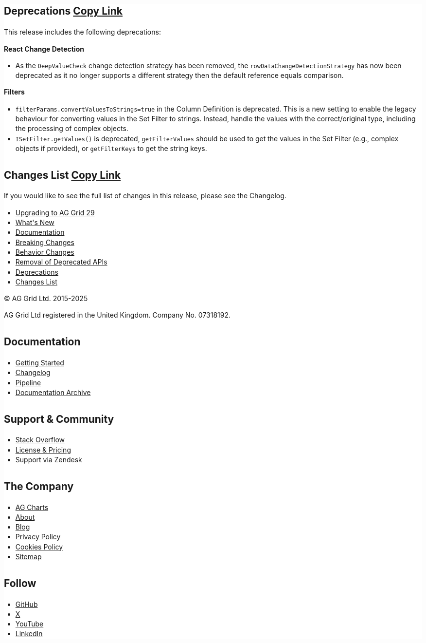 ##  Deprecations [Copy Link](#deprecations) 

This release includes the following deprecations:

**React Change Detection**

* As the `DeepValueCheck` change detection strategy has been removed, the `rowDataChangeDetectionStrategy` has now been deprecated as it no longer supports a different strategy then the default reference equals comparison.

**Filters**

* `filterParams.convertValuesToStrings=true` in the Column Definition is deprecated. This is a new setting to enable the legacy behaviour for converting values in the Set Filter to strings. Instead, handle the values with the correct/original type, including the processing of complex objects.
* `ISetFilter.getValues()` is deprecated, `getFilterValues` should be used to get the values in the Set Filter (e.g., complex objects if provided), or `getFilterKeys` to get the string keys.

##  Changes List [Copy Link](#changes-list) 

If you would like to see the full list of changes in this release, please see the [Changelog](https://www.ag-grid.com/changelog/?fixVersion=29.0.0).

* [Upgrading to AG Grid 29](#top)
* [What's New](#whats-new)
* [Documentation](#documentation)
* [Breaking Changes](#breaking-changes)
* [Behavior Changes](#behavior-changes)
* [Removal of Deprecated APIs](#removal-of-deprecated-apis)
* [Deprecations](#deprecations)
* [Changes List](#changes-list)

© AG Grid Ltd. 2015-2025

AG Grid Ltd registered in the United Kingdom. Company No. 07318192.

## Documentation

* [Getting Started](/documentation)
* [Changelog](/changelog)
* [Pipeline](/pipeline)
* [Documentation Archive](/documentation-archive)

## Support & Community

* [Stack Overflow](https://stackoverflow.com/questions/tagged/ag-grid)
* [License & Pricing](/license-pricing)
* [Support via Zendesk](https://ag-grid.zendesk.com/)

## The Company

* [AG Charts](https://www.ag-grid.com/charts/)
* [About](/about)
* [Blog](https://blog.ag-grid.com/?%5Fga=2.213149716.106872681.1607518091-965402545.1605286673)
* [Privacy Policy](/privacy)
* [Cookies Policy](/cookies)
* [Sitemap](/sitemap)

## Follow

* [GitHub](https://github.com/ag-grid/ag-grid)
* [X](https://twitter.com/ag%5Fgrid)
* [YouTube](https://youtube.com/c/ag-grid)
* [LinkedIn](https://www.linkedin.com/company/ag-grid)